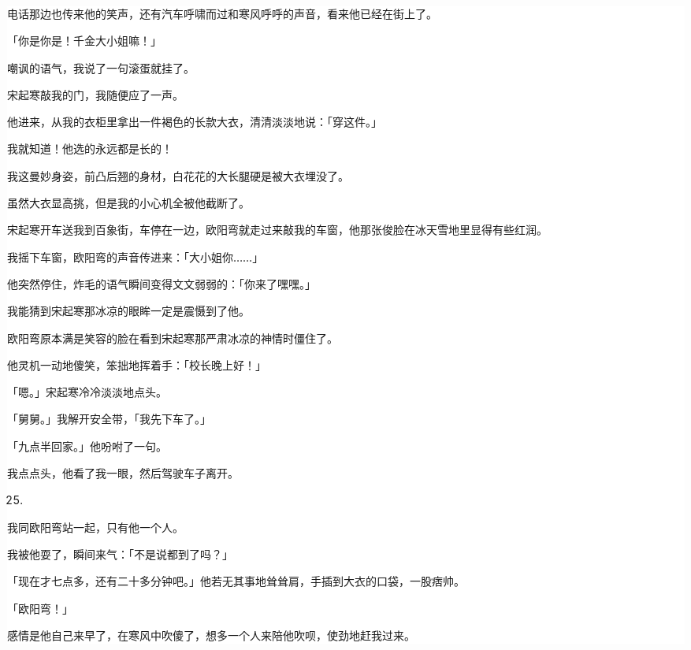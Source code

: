
电话那边也传来他的笑声，还有汽车呼啸而过和寒风呼呼的声音，看来他已经在街上了。


「你是你是！千金大小姐嘛！」


嘲讽的语气，我说了一句滚蛋就挂了。


宋起寒敲我的门，我随便应了一声。


他进来，从我的衣柜里拿出一件褐色的长款大衣，清清淡淡地说：「穿这件。」


我就知道！他选的永远都是长的！


我这曼妙身姿，前凸后翘的身材，白花花的大长腿硬是被大衣埋没了。


虽然大衣显高挑，但是我的小心机全被他截断了。


宋起寒开车送我到百象街，车停在一边，欧阳弯就走过来敲我的车窗，他那张俊脸在冰天雪地里显得有些红润。


我摇下车窗，欧阳弯的声音传进来：「大小姐你……」


他突然停住，炸毛的语气瞬间变得文文弱弱的：「你来了嘿嘿。」


我能猜到宋起寒那冰凉的眼眸一定是震慑到了他。


欧阳弯原本满是笑容的脸在看到宋起寒那严肃冰凉的神情时僵住了。


他灵机一动地傻笑，笨拙地挥着手：「校长晚上好！」


「嗯。」宋起寒冷冷淡淡地点头。


「舅舅。」我解开安全带，「我先下车了。」


「九点半回家。」他吩咐了一句。


我点点头，他看了我一眼，然后驾驶车子离开。


25.


我同欧阳弯站一起，只有他一个人。


我被他耍了，瞬间来气：「不是说都到了吗？」


「现在才七点多，还有二十多分钟吧。」他若无其事地耸耸肩，手插到大衣的口袋，一股痞帅。


「欧阳弯！」


感情是他自己来早了，在寒风中吹傻了，想多一个人来陪他吹呗，使劲地赶我过来。

